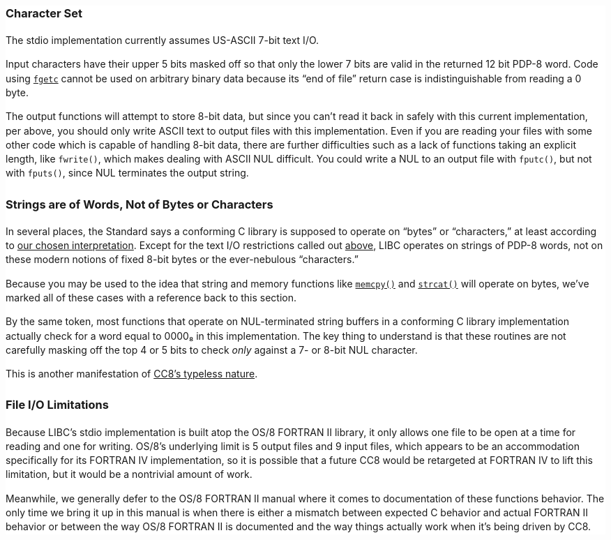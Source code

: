 ### <a id="cset"></a>Character Set

The stdio implementation currently assumes US-ASCII 7-bit text I/O.

Input characters have their upper 5 bits masked off so that only the
lower 7 bits are valid in the returned 12 bit PDP-8 word. Code using
[`fgetc`](#fgetc) cannot be used on arbitrary binary data because its
“end of file” return case is indistinguishable from reading a 0 byte.

The output functions will attempt to store 8-bit data, but since you
can’t read it back in safely with this current implementation, per
above, you should only write ASCII text to output files with this
implementation. Even if you are reading your files with some other code
which is capable of handling 8-bit data, there are further difficulties
such as a lack of functions taking an explicit length, like `fwrite()`,
which makes dealing with ASCII NUL difficult. You could write a NUL to
an output file with `fputc()`, but not with `fputs()`, since NUL
terminates the output string.


### <a id="wordstr"></a>Strings are of Words, Not of Bytes or Characters

In several places, the Standard says a conforming C library is supposed
to operate on “bytes” or “characters,” at least according to [our chosen
interpretation][cppr]. Except for the text I/O restrictions called out
[above](#cset), LIBC operates on strings of PDP-8 words, not on these
modern notions of fixed 8-bit bytes or the ever-nebulous “characters.”

Because you may be used to the idea that string and memory functions
like [`memcpy()`](#memcpy) and [`strcat()`](#strcat) will operate on
bytes, we’ve marked all of these cases with a reference back to this
section.

By the same token, most functions that operate on NUL-terminated string
buffers in a conforming C library implementation actually check for a
word equal to 0000₈ in this implementation. The key thing to understand
is that these routines are not carefully masking off the top 4 or 5 bits
to check *only* against a 7- or 8-bit NUL character.

This is another manifestation of [CC8’s typeless nature](#typeless).


### <a id="fiolim"></a>File I/O Limitations

Because LIBC’s stdio implementation is built atop the OS/8 FORTRAN II
library, it only allows one file to be open at a time for reading and
one for writing. OS/8’s underlying limit is 5 output files and 9 input
files, which appears to be an accommodation specifically for its FORTRAN
IV implementation, so it is possible that a future CC8 would be
retargeted at FORTRAN IV to lift this limitation, but it would be a
nontrivial amount of work.

Meanwhile, we generally defer to the OS/8 FORTRAN II manual where it
comes to documentation of these functions behavior.  The only time we
bring it up in this manual is when there is either a mismatch between
expected C behavior and actual FORTRAN II behavior or between the way
OS/8 FORTRAN II is documented and the way things actually work when it’s
being driven by CC8.


[otcc]: https://bellard.org/otcc/
[sms]:  http://so-much-stuff.com/pdp8/C/C.php
[ddj]:  https://en.wikipedia.org/wiki/Dr._Dobb%27s_Journal
[gti]:  http://localhost:8080/wiki?name=Getting+Text+In
[krc]:  https://en.wikipedia.org/wiki/The_C_Programming_Language
[sabr]: /wiki?name=A+Field+Guide+to+PDP-8+Assemblers#sabr
[sc80]: https://en.wikipedia.org/wiki/Small-C
[sc85]: https://github.com/ncb85/SmallC-85
[cctu]: /file?fn=media/os8/scripts/cc8-tu56.os8
[os8r]: ./os8-run.md
[fib]: /doc/trunk/src/cc8/examples/fib.c
[cppr]:    https://en.cppreference.com/w/c
[iot]:     /wiki?name=IOT+Device+Assignments
[libch]:   /doc/trunk/src/cc8/include/libc.h
[libcsrc]: /doc/trunk/src/cc8/os8/libc.c
[dixy]: http://homepage.divms.uiowa.edu/~jones/pdp8/man/vc8e.html
[vc8e]: https://homepage.divms.uiowa.edu/~jones/pdp8/man/vc8e.html
[f2exit]: https://archive.org/details/bitsavers_decpdp8os8_39414792/page/n702
[f2fio]: https://archive.org/details/bitsavers_decpdp8os8_39414792/page/n700
[hakp]: /doc/trunk/HACKERS.md#patches
[itoae]: http://docs.embarcadero.com/products/rad_studio/radstudio2007/RS2007_helpupdates/HUpdate4/EN/html/devwin32/itoa_xml.html
[itoam]: https://docs.microsoft.com/cpp/c-runtime-library/reference/itoa-itow
[kbhite]: http://docs.embarcadero.com/products/rad_studio/radstudio2007/RS2007_helpupdates/HUpdate4/EN/html/devwin32/kbhit_xml.html
[kbhitm]: https://docs.microsoft.com/cpp/c-runtime-library/reference/kbhit
[bmh]:  https://en.wikipedia.org/wiki/Boyer%E2%80%93Moore%E2%80%93Horspool_algorithm
[kmp]:  https://en.wikipedia.org/wiki/Knuth%E2%80%93Morris%E2%80%93Pratt_algorithm
[nssa]: https://en.wikipedia.org/wiki/String-searching_algorithm#Na%C3%AFve_string_search
[pce]: /wiki?name=PEP001.C
[sbrk]: https://pubs.opengroup.org/onlinepubs/7908799/xsh/brk.html
[v6ux]: https://en.wikipedia.org/wiki/Version_6_Unix
[v7ux]: https://en.wikipedia.org/wiki/Version_7_Unix
[harch]: https://en.wikipedia.org/wiki/Harvard_architecture
[memadd]: /wiki?name=PDP-8+Memory+Addressing
[os8kbd]: https://archive.org/details/bitsavers_decpdp8os8up_5566495/page/n9
[os8oft]: https://archive.org/details/bitsavers_decpdp8os8up_5566495/page/n35
[os8res]: https://archive.org/details/bitsavers_decpdp8os8up_5566495/page/n69
[os8usr]: https://archive.org/details/bitsavers_decpdp8os8up_5566495/page/n17
[ub]:     https://en.wikipedia.org/wiki/Undefined_behavior
[zp]:     https://homepage.divms.uiowa.edu/~jones/pdp8/man/mri.html#pagezero
[os8hac]: https://archive.org/details/bitsavers_decpdp8os8_39414792/page/n875
[gpl]: https://www.gnu.org/licenses/gpl.html
[ian]: mailto:Isysxp@gmail.com
[wy]:  https://tangentsoft.com/